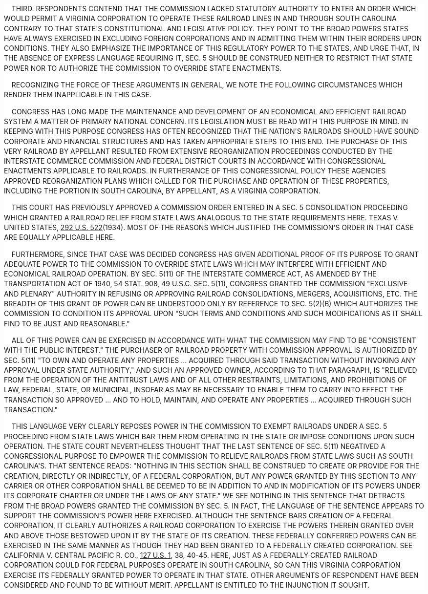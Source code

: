    THIRD.  RESPONDENTS CONTEND THAT THE COMMISSION LACKED STATUTORY AUTHORITY TO ENTER AN ORDER WHICH WOULD PERMIT A VIRGINIA CORPORATION TO OPERATE THESE RAILROAD LINES IN AND THROUGH SOUTH CAROLINA CONTRARY TO THAT STATE'S CONSTITUTIONAL AND LEGISLATIVE POLICY.  THEY POINT TO THE BROAD POWERS STATES HAVE ALWAYS EXERCISED IN EXCLUDING FOREIGN CORPORATIONS AND IN ADMITTING THEM WITHIN THEIR BORDERS UPON CONDITIONS.  THEY ALSO EMPHASIZE THE IMPORTANCE OF THIS REGULATORY POWER TO THE STATES, AND URGE THAT, IN THE ABSENCE OF EXPRESS LANGUAGE REQUIRING IT, SEC. 5 SHOULD BE CONSTRUED NEITHER TO RESTRICT THAT STATE POWER NOR TO AUTHORIZE THE COMMISSION TO OVERRIDE STATE ENACTMENTS.

    RECOGNIZING THE FORCE OF THESE ARGUMENTS IN GENERAL, WE NOTE THE FOLLOWING CIRCUMSTANCES WHICH RENDER THEM INAPPLICABLE IN THIS CASE.

    CONGRESS HAS LONG MADE THE MAINTENANCE AND DEVELOPMENT OF AN ECONOMICAL AND EFFICIENT RAILROAD SYSTEM A MATTER OF PRIMARY NATIONAL CONCERN.  ITS LEGISLATION MUST BE READ WITH THIS PURPOSE IN MIND.  IN KEEPING WITH THIS PURPOSE CONGRESS HAS OFTEN RECOGNIZED THAT THE NATION'S RAILROADS SHOULD HAVE SOUND CORPORATE AND FINANCIAL STRUCTURES AND HAS TAKEN APPROPRIATE STEPS TO THIS END.  THE PURCHASE OF THIS VERY RAILROAD BY APPELLANT RESULTED FROM EXTENSIVE REORGANIZATION PROCEEDINGS CONDUCTED BY THE INTERSTATE COMMERCE COMMISSION AND FEDERAL DISTRICT COURTS IN ACCORDANCE WITH CONGRESSIONAL ENACTMENTS APPLICABLE TO RAILROADS.  IN FURTHERANCE OF THIS CONGRESSIONAL POLICY THESE AGENCIES APPROVED REORGANIZATION PLANS WHICH CALLED FOR THE PURCHASE AND OPERATION OF THESE PROPERTIES, INCLUDING THE PORTION IN SOUTH CAROLINA, BY APPELLANT, AS A VIRGINIA CORPORATION.

    THIS COURT HAS PREVIOUSLY APPROVED A COMMISSION ORDER ENTERED IN A SEC. 5 CONSOLIDATION PROCEEDING WHICH GRANTED A RAILROAD RELIEF FROM STATE LAWS ANALOGOUS TO THE STATE REQUIREMENTS HERE.  TEXAS V. UNITED STATES, [292 U.S. 522][/us/courts/scotus/usReporter/292/522](1934).  MOST OF THE REASONS WHICH JUSTIFIED THE COMMISSION'S ORDER IN THAT CASE ARE EQUALLY APPLICABLE HERE.

    FURTHERMORE, SINCE THAT CASE WAS DECIDED CONGRESS HAS GIVEN ADDITIONAL PROOF OF ITS PURPOSE TO GRANT ADEQUATE POWER TO THE COMMISSION TO OVERRIDE STATE LAWS WHICH MAY INTERFERE WITH EFFICIENT AND ECONOMICAL RAILROAD OPERATION.  BY SEC. 5(11) OF THE INTERSTATE COMMERCE ACT, AS AMENDED BY THE TRANSPORTATION ACT OF 1940, [54 STAT. 908][/us/stat/54/908], [49 U.S.C. SEC. 5][/us/usc/t49/s5](11), CONGRESS GRANTED THE COMMISSION "EXCLUSIVE AND PLENARY" AUTHORITY IN REFUSING OR APPROVING RAILROAD CONSOLIDATIONS, MERGERS, ACQUISITIONS, ETC.  THE BREADTH OF THIS GRANT OF POWER CAN BE UNDERSTOOD ONLY BY REFERENCE TO SEC. 5(2)(B) WHICH AUTHORIZES THE COMMISSION TO CONDITION ITS APPROVAL UPON "SUCH TERMS AND CONDITIONS AND SUCH MODIFICATIONS AS IT SHALL FIND TO BE JUST AND REASONABLE."

    ALL OF THIS POWER CAN BE EXERCISED IN ACCORDANCE WITH WHAT THE COMMISSION MAY FIND TO BE "CONSISTENT WITH THE PUBLIC INTEREST."  THE PURCHASER OF RAILROAD PROPERTY WITH COMMISSION APPROVAL IS AUTHORIZED BY SEC. 5(11) "TO OWN AND OPERATE ANY PROPERTIES  ...  ACQUIRED THROUGH SAID TRANSACTION WITHOUT INVOKING ANY APPROVAL UNDER STATE AUTHORITY," AND SUCH AN APPROVED OWNER, ACCORDING TO THAT PARAGRAPH, IS "RELIEVED FROM THE OPERATION OF THE ANTITRUST LAWS AND OF ALL OTHER RESTRAINTS, LIMITATIONS, AND PROHIBITIONS OF LAW, FEDERAL, STATE, OR MUNICIPAL, INSOFAR AS MAY BE NECESSARY TO ENABLE THEM TO CARRY INTO EFFECT THE TRANSACTION SO APPROVED  ...  AND TO HOLD, MAINTAIN, AND OPERATE ANY PROPERTIES  ...  ACQUIRED THROUGH SUCH TRANSACTION."

    THIS LANGUAGE VERY CLEARLY REPOSES POWER IN THE COMMISSION TO EXEMPT RAILROADS UNDER A SEC. 5 PROCEEDING FROM STATE LAWS WHICH BAR THEM FROM OPERATING IN THE STATE OR IMPOSE CONDITIONS UPON SUCH OPERATION.  THE STATE COURT NEVERTHELESS THOUGHT THAT THE LAST SENTENCE OF SEC. 5(11) NEGATIVED A CONGRESSIONAL PURPOSE TO EMPOWER THE COMMISSION TO RELIEVE RAILROADS FROM STATE LAWS SUCH AS SOUTH CAROLINA'S.  THAT SENTENCE READS:  "NOTHING IN THIS SECTION SHALL BE CONSTRUED TO CREATE OR PROVIDE FOR THE CREATION, DIRECTLY OR INDIRECTLY, OF A FEDERAL CORPORATION, BUT ANY POWER GRANTED BY THIS SECTION TO ANY CARRIER OR OTHER CORPORATION SHALL BE DEEMED TO BE IN ADDITION TO AND IN MODIFICATION OF ITS POWERS UNDER ITS CORPORATE CHARTER OR UNDER THE LAWS OF ANY STATE."  WE SEE NOTHING IN THIS SENTENCE THAT DETRACTS FROM THE BROAD POWERS GRANTED THE COMMISSION BY SEC. 5.  IN FACT, THE LANGUAGE OF THE SENTENCE APPEARS TO SUPPORT THE COMMISSION'S POWER HERE EXERCISED.  ALTHOUGH THE SENTENCE BARS CREATION OF A FEDERAL CORPORATION, IT CLEARLY AUTHORIZES A RAILROAD CORPORATION TO EXERCISE THE POWERS THEREIN GRANTED OVER AND ABOVE THOSE BESTOWED UPON IT BY THE STATE OF ITS CREATION.  THESE FEDERALLY CONFERRED POWERS CAN BE EXERCISED IN THE SAME MANNER AS THOUGH THEY HAD BEEN GRANTED TO A FEDERALLY CREATED CORPORATION.  SEE CALIFORNIA V. CENTRAL PACIFIC R. CO., [127 U.S. 1][/us/courts/scotus/usReporter/127/1], 38, 40-45.  HERE, JUST AS A FEDERALLY CREATED RAILROAD CORPORATION COULD FOR FEDERAL PURPOSES OPERATE IN SOUTH CAROLINA, SO CAN THIS VIRGINIA CORPORATION EXERCISE ITS FEDERALLY GRANTED POWER TO OPERATE IN THAT STATE.    OTHER ARGUMENTS OF RESPONDENT HAVE BEEN CONSIDERED AND FOUND TO BE WITHOUT MERIT.  APPELLANT IS ENTITLED TO THE INJUNCTION IT SOUGHT.


[/us/courts/scotus/usReporter/333/118]: https://publicdocs.github.io/go/links?ns=uslm-x&ref=%2Fus%2Fcourts%2Fscotus%2FusReporter%2F333%2F118
[/us/courts/scotus/usReporter/292/522]: https://publicdocs.github.io/go/links?ns=uslm-x&ref=%2Fus%2Fcourts%2Fscotus%2FusReporter%2F292%2F522
[/us/usc/t49/s5]: https://publicdocs.github.io/go/links?ns=uslm&ref=%2Fus%2Fusc%2Ft49%2Fs5
[/us/usc/t28/s344]: https://publicdocs.github.io/go/links?ns=uslm&ref=%2Fus%2Fusc%2Ft28%2Fs344
[/us/usc/t28/s46]: https://publicdocs.github.io/go/links?ns=uslm&ref=%2Fus%2Fusc%2Ft28%2Fs46
[/us/courts/scotus/usReporter/245/493]: https://publicdocs.github.io/go/links?ns=uslm-x&ref=%2Fus%2Fcourts%2Fscotus%2FusReporter%2F245%2F493
[/us/courts/scotus/usReporter/258/377]: https://publicdocs.github.io/go/links?ns=uslm-x&ref=%2Fus%2Fcourts%2Fscotus%2FusReporter%2F258%2F377
[/us/courts/scotus/usReporter/279/415]: https://publicdocs.github.io/go/links?ns=uslm-x&ref=%2Fus%2Fcourts%2Fscotus%2FusReporter%2F279%2F415
[/us/courts/scotus/usReporter/292/522]: https://publicdocs.github.io/go/links?ns=uslm-x&ref=%2Fus%2Fcourts%2Fscotus%2FusReporter%2F292%2F522
[/us/stat/54/908]: https://publicdocs.github.io/go/links?ns=uslm&ref=%2Fus%2Fstat%2F54%2F908
[/us/usc/t49/s5]: https://publicdocs.github.io/go/links?ns=uslm&ref=%2Fus%2Fusc%2Ft49%2Fs5
[/us/courts/scotus/usReporter/127/1]: https://publicdocs.github.io/go/links?ns=uslm-x&ref=%2Fus%2Fcourts%2Fscotus%2FusReporter%2F127%2F1